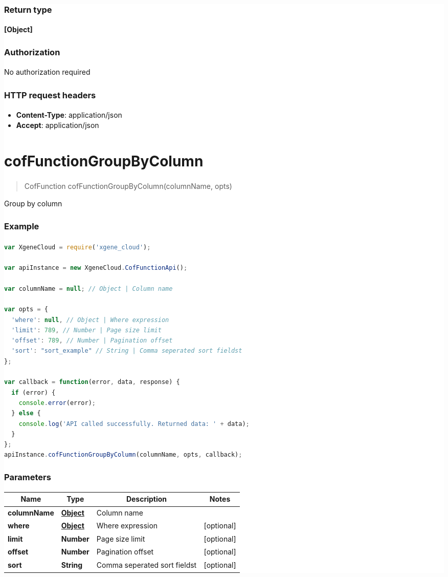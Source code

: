### Return type

**[Object]**

### Authorization

No authorization required

### HTTP request headers

 - **Content-Type**: application/json
 - **Accept**: application/json

<a name="cofFunctionGroupByColumn"></a>
# **cofFunctionGroupByColumn**
> CofFunction cofFunctionGroupByColumn(columnName, opts)

Group by column



### Example
```javascript
var XgeneCloud = require('xgene_cloud');

var apiInstance = new XgeneCloud.CofFunctionApi();

var columnName = null; // Object | Column name

var opts = { 
  'where': null, // Object | Where expression
  'limit': 789, // Number | Page size limit
  'offset': 789, // Number | Pagination offset
  'sort': "sort_example" // String | Comma seperated sort fieldst
};

var callback = function(error, data, response) {
  if (error) {
    console.error(error);
  } else {
    console.log('API called successfully. Returned data: ' + data);
  }
};
apiInstance.cofFunctionGroupByColumn(columnName, opts, callback);
```

### Parameters

Name | Type | Description  | Notes
------------- | ------------- | ------------- | -------------
 **columnName** | [**Object**](.md)| Column name | 
 **where** | [**Object**](.md)| Where expression | [optional] 
 **limit** | **Number**| Page size limit | [optional] 
 **offset** | **Number**| Pagination offset | [optional] 
 **sort** | **String**| Comma seperated sort fieldst | [optional] 
